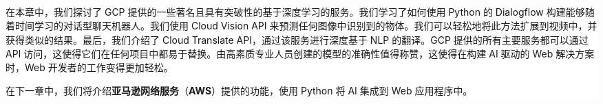 在本章中，我们探讨了 GCP 提供的一些著名且具有突破性的基于深度学习的服务。我们学习了如何使用 Python 的 Dialogflow 构建能够随着时间学习的对话型聊天机器人。我们使用 Cloud Vision API 来预测任何图像中识别到的物体。我们可以轻松地将此方法扩展到视频中，并获得类似的结果。最后，我们介绍了 Cloud Translate API，通过该服务进行深度基于 NLP 的翻译。GCP 提供的所有主要服务都可以通过 API 访问，这使得它们在任何项目中都易于替换。由高素质专业人员创建的模型的准确性值得称赞，这使得在构建 AI 驱动的 Web 解决方案时，Web 开发者的工作变得更加轻松。

在下一章中，我们将介绍**亚马逊网络服务**（**AWS**）提供的功能，使用 Python 将 AI 集成到 Web 应用程序中。
